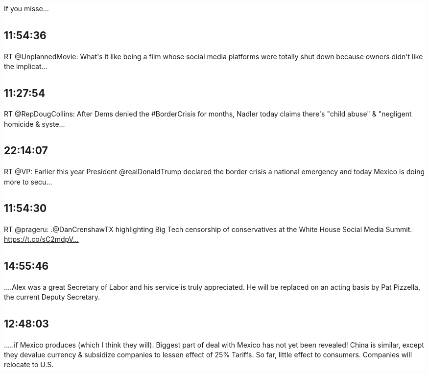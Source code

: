 If you misse…
## 11:54:36
RT @UnplannedMovie: What's it like being a film whose social media platforms were totally shut down because owners didn't like the implicat…
## 11:27:54
RT @RepDougCollins: After Dems denied the #BorderCrisis for months, Nadler today claims there's "child abuse" &amp; "negligent homicide &amp; syste…
## 22:14:07
RT @VP: Earlier this year President @realDonaldTrump declared the border crisis a national emergency and today Mexico is doing more to secu…
## 11:54:30
RT @prageru: .@DanCrenshawTX highlighting Big Tech censorship of conservatives at the White House Social Media Summit. https://t.co/sC2mdpV…
## 14:55:46
....Alex was a great Secretary of Labor and his service is truly appreciated. He will be replaced on an acting basis by Pat Pizzella, the current Deputy Secretary.
## 12:48:03
.....if Mexico produces (which I think they will). Biggest part of deal with Mexico has not yet been revealed! China is similar, except they devalue currency &amp; subsidize companies to lessen effect of 25% Tariffs. So far, little effect to consumers. Companies will relocate to U.S.
